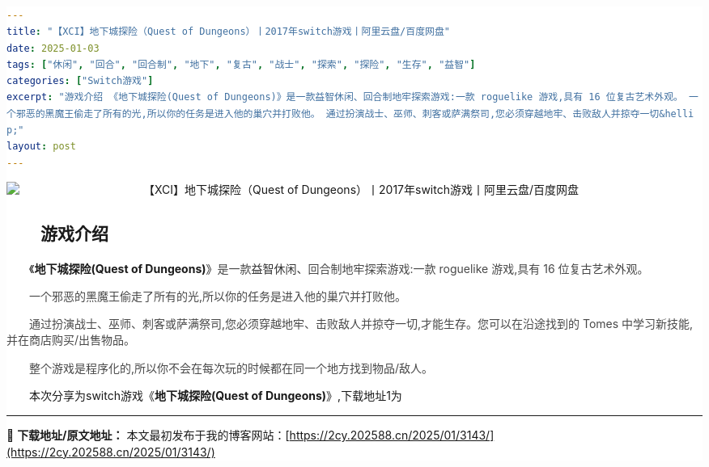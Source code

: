 ```yaml
---
title: "【XCI】地下城探险（Quest of Dungeons）丨2017年switch游戏丨阿里云盘/百度网盘"
date: 2025-01-03
tags: ["休闲", "回合", "回合制", "地下", "复古", "战士", "探索", "探险", "生存", "益智"]
categories: ["Switch游戏"]
excerpt: "游戏介绍 《地下城探险(Quest of Dungeons)》是一款益智休闲、回合制地牢探索游戏:一款 roguelike 游戏,具有 16 位复古艺术外观。 一个邪恶的黑魔王偷走了所有的光,所以你的任务是进入他的巢穴并打败他。 通过扮演战士、巫师、刺客或萨满祭司,您必须穿越地牢、击败敌人并掠夺一切&hellip;"
layout: post
---
```


<div>
<div></div>
<div>
<p style="text-align: center;"><img style="display: block; margin-left: auto; margin-right: auto; width: 100%; height: auto;" src="https://2cy.202588.cn//wp-content/uploads/2025/01/20250104_6778e96bba25d.webp" alt="【XCI】地下城探险（Quest of Dungeons）丨2017年switch游戏丨阿里云盘/百度网盘" /></p>

<h2 style="white-space: normal; text-indent: 2em; text-align: left;">游戏介绍</h2>
<p style="white-space: normal; text-indent: 2em; text-align: left;"><span style="background-color: #ffffff;">《<strong>地下城探险(Quest of Dungeons)</strong>》<span style="color: #484848;">是一款<span style="color: #333333; text-indent: 28px; background-color: #ffffff;">益智休闲、</span>回合制地牢探索游戏:一款 roguelike 游戏,具有 16 位复古艺术外观。</span></span></p>
<p style="white-space: normal; text-indent: 2em; text-align: left;"><span style="box-sizing: border-box; max-width: 100%; color: #484848; vertical-align: inherit;">一个邪恶的黑魔王偷走了所有的光,所以你的任务是进入他的巢穴并打败他。</span></p>
<p style="white-space: normal; text-indent: 2em; text-align: left;"><span style="box-sizing: border-box; max-width: 100%; color: #484848; vertical-align: inherit;"><span style="box-sizing: border-box; max-width: 100%; vertical-align: inherit;">通过扮演战士、巫师、刺客或萨满祭司,您必须穿越地牢、击败敌人并掠夺一切,才能生存。</span><span style="box-sizing: border-box; max-width: 100%; vertical-align: inherit;">您可以在沿途找到的 Tomes 中学习新技能,并在商店购买/出售物品。</span></span></p>
<p style="white-space: normal; text-indent: 2em; text-align: left;"><span style="box-sizing: border-box; max-width: 100%; color: #484848; vertical-align: inherit;">整个游戏是程序化的,所以你不会在每次玩的时候都在同一个地方找到物品/敌人。</span></p>
<p style="white-space: normal; text-indent: 2em; text-align: left;">本次分享为switch游戏《<strong>地下城探险(Quest of Dungeons)</strong>》,下载地址1为</p>

</div>
</div>

---
📖 **下载地址/原文地址：** 本文最初发布于我的博客网站：[https://2cy.202588.cn/2025/01/3143/](https://2cy.202588.cn/2025/01/3143/)
